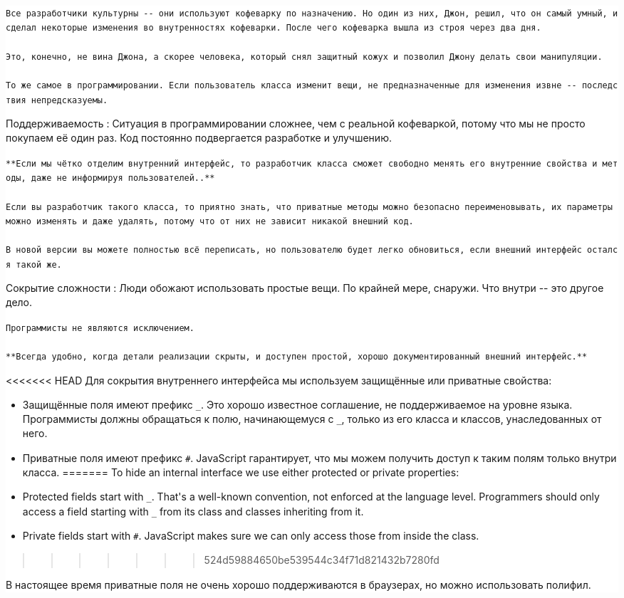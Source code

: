     Все разработчики культурны -- они используют кофеварку по назначению. Но один из них, Джон, решил, что он самый умный, и сделал некоторые изменения во внутренностях кофеварки. После чего кофеварка вышла из строя через два дня.

    Это, конечно, не вина Джона, а скорее человека, который снял защитный кожух и позволил Джону делать свои манипуляции.

    То же самое в программировании. Если пользователь класса изменит вещи, не предназначенные для изменения извне -- последствия непредсказуемы.

Поддерживаемость
: Ситуация в программировании сложнее, чем с реальной кофеваркой, потому что мы не просто покупаем её один раз. Код постоянно подвергается разработке и улучшению.

    **Если мы чётко отделим внутренний интерфейс, то разработчик класса сможет свободно менять его внутренние свойства и методы, даже не информируя пользователей..**

    Если вы разработчик такого класса, то приятно знать, что приватные методы можно безопасно переименовывать, их параметры можно изменять и даже удалять, потому что от них не зависит никакой внешний код.

    В новой версии вы можете полностью всё переписать, но пользователю будет легко обновиться, если внешний интерфейс остался такой же.

Сокрытие сложности
: Люди обожают использовать простые вещи. По крайней мере, снаружи. Что внутри -- это другое дело.

    Программисты не являются исключением.

    **Всегда удобно, когда детали реализации скрыты, и доступен простой, хорошо документированный внешний интерфейс.**

<<<<<<< HEAD
Для сокрытия внутреннего интерфейса мы используем защищённые или приватные свойства:

- Защищённые поля имеют префикс `_`. Это хорошо известное соглашение, не поддерживаемое на уровне языка. Программисты должны обращаться к полю, начинающемуся с `_`, только из его класса и классов, унаследованных от него.
- Приватные поля имеют префикс `#`. JavaScript гарантирует, что мы можем получить доступ к таким полям только внутри класса.
=======
To hide an internal interface we use either protected or private properties:

- Protected fields start with `_`. That's a well-known convention, not enforced at the language level. Programmers should only access a field starting with `_` from its class and classes inheriting from it.
- Private fields start with `#`. JavaScript makes sure we can only access those from inside the class.
>>>>>>> 524d59884650be539544c34f71d821432b7280fd

В настоящее время приватные поля не очень хорошо поддерживаются в браузерах, но можно использовать полифил.
